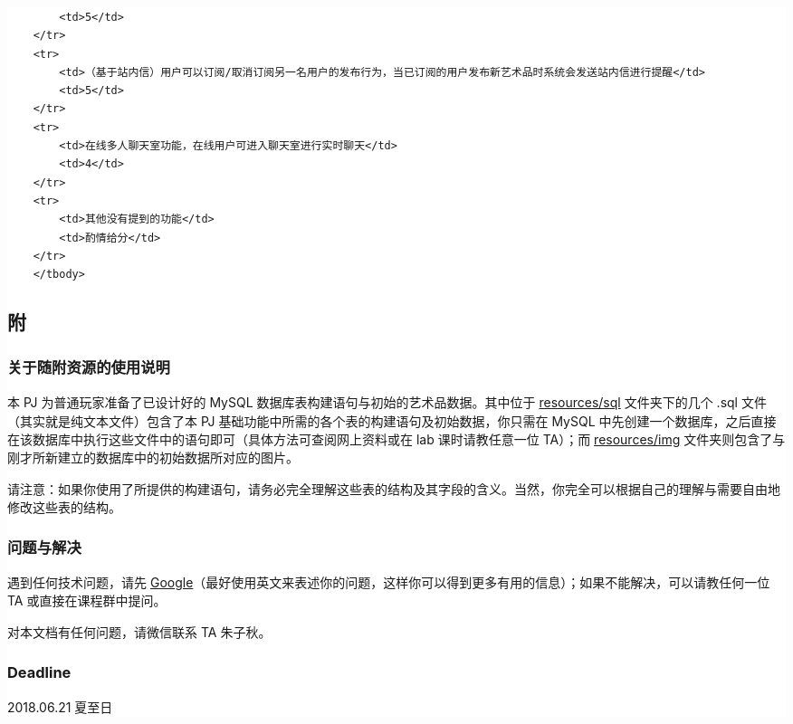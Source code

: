             <td>5</td>
        </tr>
        <tr>
            <td>（基于站内信）用户可以订阅/取消订阅另一名用户的发布行为，当已订阅的用户发布新艺术品时系统会发送站内信进行提醒</td>
            <td>5</td>
        </tr>
        <tr>
            <td>在线多人聊天室功能，在线用户可进入聊天室进行实时聊天</td>
            <td>4</td>
        </tr>
        <tr>
            <td>其他没有提到的功能</td>
            <td>酌情给分</td>
        </tr>
        </tbody>
</table>

## 附

### 关于随附资源的使用说明

本 PJ 为普通玩家准备了已设计好的 MySQL 数据库表构建语句与初始的艺术品数据。其中位于 [resources/sql](resources/sql/) 文件夹下的几个 .sql 文件（其实就是纯文本文件）包含了本 PJ 基础功能中所需的各个表的构建语句及初始数据，你只需在 MySQL 中先创建一个数据库，之后直接在该数据库中执行这些文件中的语句即可（具体方法可查阅网上资料或在 lab 课时请教任意一位 TA）；而 [resources/img](resources/img/) 文件夹则包含了与刚才所新建立的数据库中的初始数据所对应的图片。

请注意：如果你使用了所提供的构建语句，请务必完全理解这些表的结构及其字段的含义。当然，你完全可以根据自己的理解与需要自由地修改这些表的结构。

### 问题与解决

遇到任何技术问题，请先 [Google](https://www.google.com/)（最好使用英文来表述你的问题，这样你可以得到更多有用的信息）；如果不能解决，可以请教任何一位 TA 或直接在课程群中提问。

对本文档有任何问题，请微信联系 TA 朱子秋。

### Deadline

2018.06.21 夏至日
